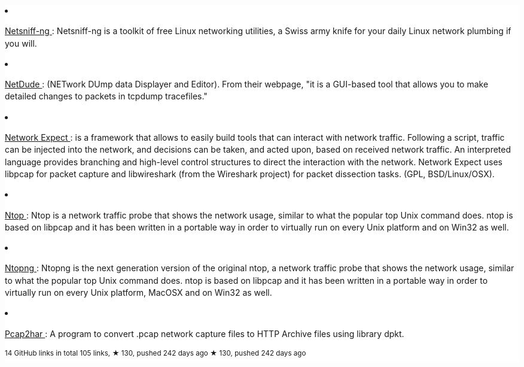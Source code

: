  <li>
  <p>
   <a href="www.github.com/borkmann/netsniff-ng">
    Netsniff-ng
   </a>
   : Netsniff-ng is a toolkit of free Linux networking utilities, a Swiss army knife for your daily Linux network plumbing if you will.
  </p>
 </li>
 <li>
  <p>
   <a href="http://netdude.sourceforge.net/">
    NetDude
   </a>
   : (NETwork DUmp data Displayer and Editor). From their webpage, "it is a GUI-based tool that allows you to make detailed changes to packets in tcpdump tracefiles."
  </p>
 </li>
 <li>
  <p>
   <a href="http://www.netexpect.org/">
    Network Expect
   </a>
   : is a framework that allows to easily build tools that can interact with network traffic. Following a script, traffic can be injected into the network, and decisions can be taken, and acted upon, based on received network traffic. An interpreted language provides branching and high-level control structures to direct the interaction with the network. Network Expect uses libpcap for packet capture and libwireshark (from the Wireshark project) for packet dissection tasks. (GPL, BSD/Linux/OSX).
  </p>
 </li>
 <li>
  <p>
   <a href="http://www.ntop.org/">
    Ntop
   </a>
   : Ntop is a network traffic probe that shows the network usage, similar to what the popular top Unix command does. ntop is based on libpcap and it has been written in a portable way in order to virtually run on every Unix platform and on Win32 as well.
  </p>
 </li>
 <li>
  <p>
   <a href="http://www.ntop.org/products/ntop/">
    Ntopng
   </a>
   : Ntopng is the next generation version of the original ntop, a network traffic probe that shows the network usage, similar to what the popular top Unix command does. ntop is based on libpcap and it has been written in a portable way in order to virtually run on every Unix platform, MacOSX and on Win32 as well.
  </p>
 </li>
 <li>
  <p>
   <a href="https://github.com/andrewf/pcap2har">
    Pcap2har
   </a>
   : A program to convert .pcap network capture files to HTTP Archive files using library dpkt.
  </p>
  <sup>
   14 GitHub links in total 105 links, ★ 130, pushed 242 days ago
  </sup>
  <sup>
   &#9733 130, pushed 242 days ago
  </sup>